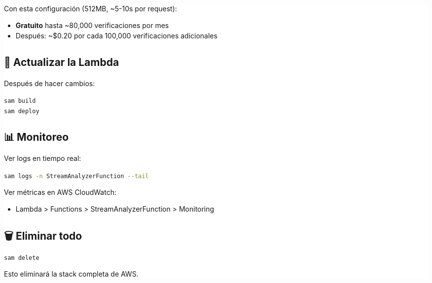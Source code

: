 Con esta configuración (512MB, ~5-10s por request):
- **Gratuito** hasta ~80,000 verificaciones por mes
- Después: ~$0.20 por cada 100,000 verificaciones adicionales

## 🔄 Actualizar la Lambda

Después de hacer cambios:

```bash
sam build
sam deploy
```

## 📊 Monitoreo

Ver logs en tiempo real:

```bash
sam logs -n StreamAnalyzerFunction --tail
```

Ver métricas en AWS CloudWatch:
- Lambda > Functions > StreamAnalyzerFunction > Monitoring

## 🗑️ Eliminar todo

```bash
sam delete
```

Esto eliminará la stack completa de AWS.
